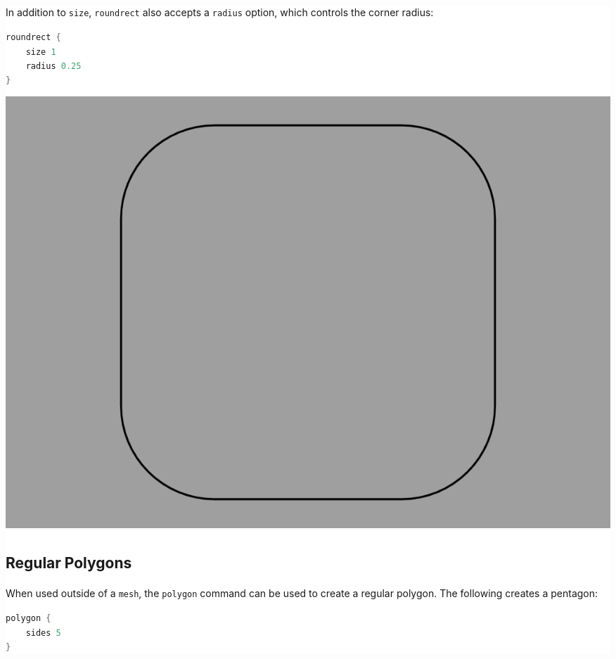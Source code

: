 In addition to `size`, `roundrect` also accepts a `radius` option, which controls the corner radius:

```swift
roundrect {
    size 1
    radius 0.25
}
```

![Roundrect](../../images/roundrect.png)

## Regular Polygons

When used outside of a `mesh`, the `polygon` command can be used to create a regular polygon. The following creates a pentagon:

```swift
polygon {
    sides 5
}
```
